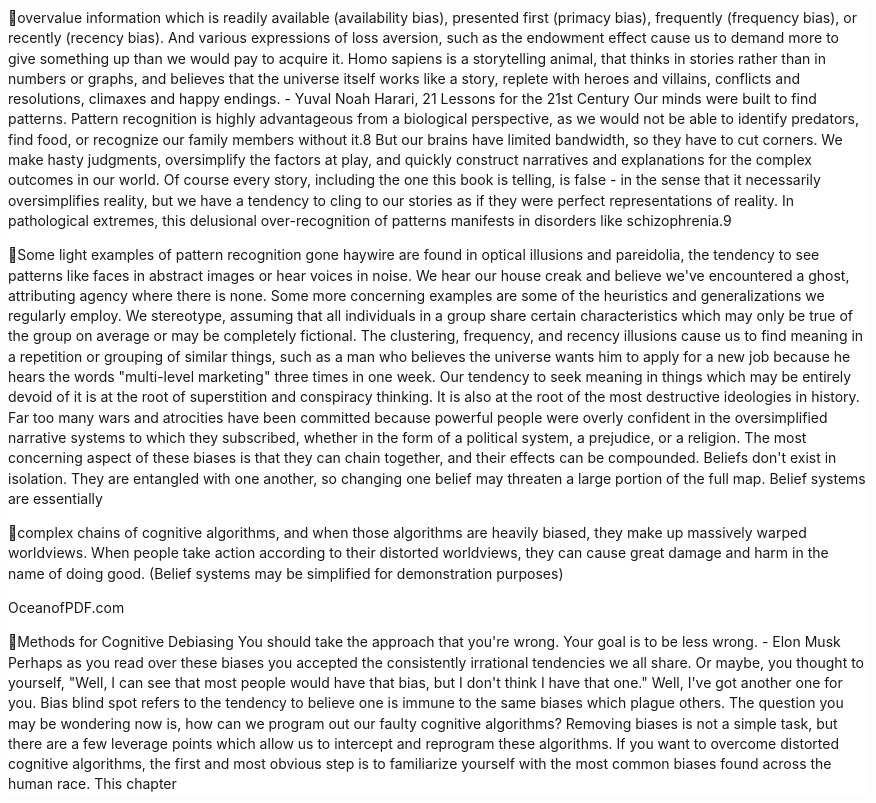 overvalue information which is readily available (availability bias),
presented first (primacy bias), frequently (frequency bias), or recently
(recency bias). And various expressions of loss aversion, such as the
endowment effect cause us to demand more to give something up than we
would pay to acquire it. Homo sapiens is a storytelling animal, that
thinks in stories rather than in numbers or graphs, and believes that
the universe itself works like a story, replete with heroes and
villains, conflicts and resolutions, climaxes and happy endings. - Yuval
Noah Harari, 21 Lessons for the 21st Century Our minds were built to
find patterns. Pattern recognition is highly advantageous from a
biological perspective, as we would not be able to identify predators,
find food, or recognize our family members without it.8 But our brains
have limited bandwidth, so they have to cut corners. We make hasty
judgments, oversimplify the factors at play, and quickly construct
narratives and explanations for the complex outcomes in our world. Of
course every story, including the one this book is telling, is false -
in the sense that it necessarily oversimplifies reality, but we have a
tendency to cling to our stories as if they were perfect representations
of reality. In pathological extremes, this delusional over-recognition
of patterns manifests in disorders like schizophrenia.9

Some light examples of pattern recognition gone haywire are found in
optical illusions and pareidolia, the tendency to see patterns like
faces in abstract images or hear voices in noise. We hear our house
creak and believe we've encountered a ghost, attributing agency where
there is none. Some more concerning examples are some of the heuristics
and generalizations we regularly employ. We stereotype, assuming that
all individuals in a group share certain characteristics which may only
be true of the group on average or may be completely fictional. The
clustering, frequency, and recency illusions cause us to find meaning in
a repetition or grouping of similar things, such as a man who believes
the universe wants him to apply for a new job because he hears the words
"multi-level marketing" three times in one week. Our tendency to seek
meaning in things which may be entirely devoid of it is at the root of
superstition and conspiracy thinking. It is also at the root of the most
destructive ideologies in history. Far too many wars and atrocities have
been committed because powerful people were overly confident in the
oversimplified narrative systems to which they subscribed, whether in
the form of a political system, a prejudice, or a religion. The most
concerning aspect of these biases is that they can chain together, and
their effects can be compounded. Beliefs don't exist in isolation. They
are entangled with one another, so changing one belief may threaten a
large portion of the full map. Belief systems are essentially

complex chains of cognitive algorithms, and when those algorithms are
heavily biased, they make up massively warped worldviews. When people
take action according to their distorted worldviews, they can cause
great damage and harm in the name of doing good. (Belief systems may be
simplified for demonstration purposes)

OceanofPDF.com

Methods for Cognitive Debiasing You should take the approach that you're
wrong. Your goal is to be less wrong. - Elon Musk Perhaps as you read
over these biases you accepted the consistently irrational tendencies we
all share. Or maybe, you thought to yourself, "Well, I can see that most
people would have that bias, but I don't think I have that one." Well,
I've got another one for you. Bias blind spot refers to the tendency to
believe one is immune to the same biases which plague others. The
question you may be wondering now is, how can we program out our faulty
cognitive algorithms? Removing biases is not a simple task, but there
are a few leverage points which allow us to intercept and reprogram
these algorithms. If you want to overcome distorted cognitive
algorithms, the first and most obvious step is to familiarize yourself
with the most common biases found across the human race. This chapter